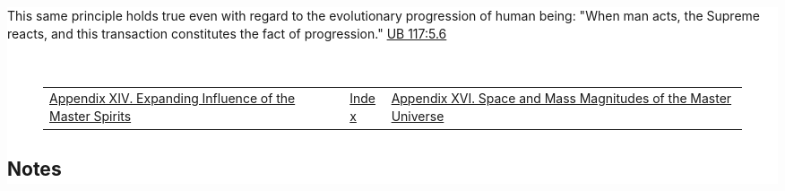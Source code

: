 This same principle holds true even with regard to the evolutionary progression of human being: "When man acts, the Supreme reacts, and this transaction constitutes the fact of progression." <a id="s318_191"></a>[UB 117:5.6](/en/The_Urantia_Book/117#p5_6)

<br>

<figure class="table chapter-navigator">
  <table>
    <tbody>
      <tr>
        <td><a href="/en/article/William_S_Sadler_Jr/Appendices_to_Study_of_the_Master_Universe/Appendix_14"><span class="mdi mdi-arrow-left-drop-circle"></span><span class="pl-2">Appendix XIV. Expanding Influence of the Master Spirits</span></a></td>
        <td><a href="/en/article/William_S_Sadler_Jr/Appendices_to_Study_of_the_Master_Universe#index"><span class="mdi mdi-book-open-variant"></span><span class="pl-2">Index</span></a></td>
        <td><a href="/en/article/William_S_Sadler_Jr/Appendices_to_Study_of_the_Master_Universe/Appendix_16"><span class="pr-2">Appendix XVI. Space and Mass Magnitudes of the Master Universe</span><span class="mdi mdi-arrow-right-drop-circle"></span></a></td>
      </tr>
    </tbody>
  </table>
</figure>

## Notes

[^1]: Author's Note: — Italics in the references are inserted for emphasis